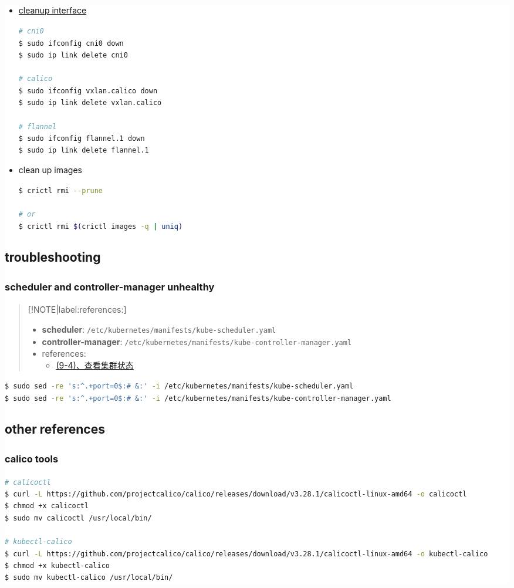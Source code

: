 - [cleanup interface](https://stackoverflow.com/a/46438072/2940319)

  ```bash
  # cni0
  $ sudo ifconfig cni0 down
  $ sudo ip link delete cni0

  # calico
  $ sudo ifconfig vxlan.calico down
  $ sudo ip link delete vxlan.calico

  # flannel
  $ sudo ifconfig flannel.1 down
  $ sudo ip link delete flannel.1
  ```

- clean up images
  ```bash
  $ crictl rmi --prune

  # or
  $ crictl rmi $(crictl images -q | uniq)
  ```

## troubleshooting
### scheduler and controller-manager unhealthy

> [!NOTE|label:references:]
> - **scheduler**: `/etc/kubernetes/manifests/kube-scheduler.yaml`
> - **controller-manager**: `/etc/kubernetes/manifests/kube-controller-manager.yaml`
> - references:
>   - [(9-4)、查看集群状态](https://blog.csdn.net/Weixiaohuai/article/details/135478349)

```bash
$ sudo sed -re 's:^.+port=0$:# &:' -i /etc/kubernetes/manifests/kube-scheduler.yaml
$ sudo sed -re 's:^.+port=0$:# &:' -i /etc/kubernetes/manifests/kube-controller-manager.yaml
```

## other references

### calico tools
```bash
# calicoctl
$ curl -L https://github.com/projectcalico/calico/releases/download/v3.28.1/calicoctl-linux-amd64 -o calicoctl
$ chmod +x calicoctl
$ sudo mv calicoctl /usr/local/bin/

# kubectl-calico
$ curl -L https://github.com/projectcalico/calico/releases/download/v3.28.1/calicoctl-linux-amd64 -o kubectl-calico
$ chmod +x kubectl-calico
$ sudo mv kubectl-calico /usr/local/bin/
```
